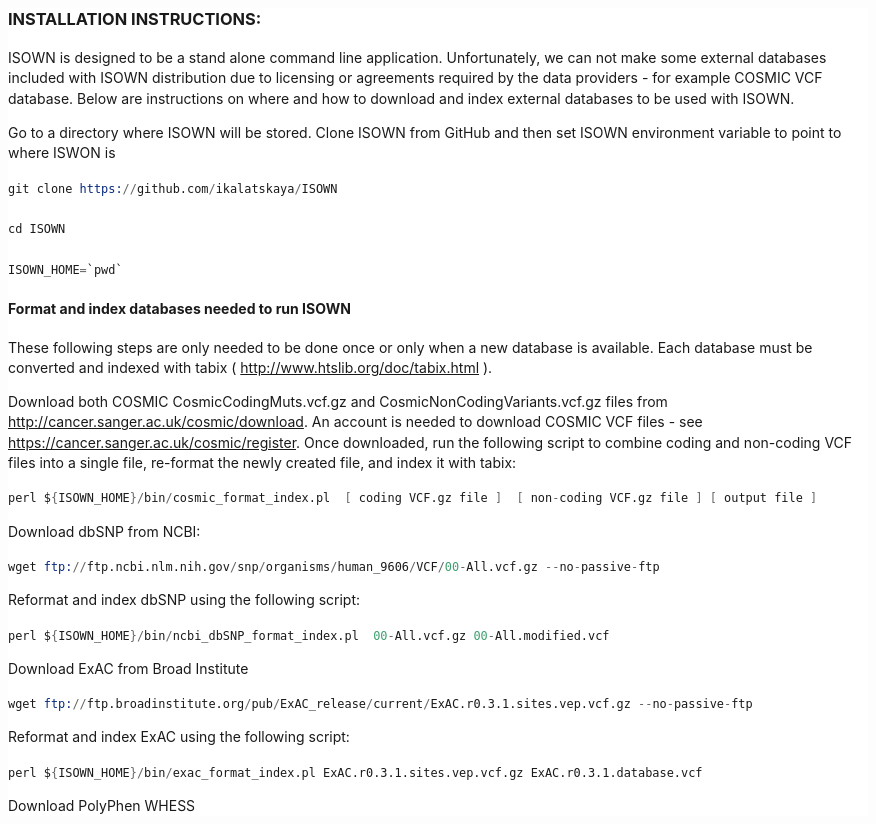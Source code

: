 ### INSTALLATION INSTRUCTIONS:
ISOWN is designed to be a stand alone command line application.  Unfortunately, we can not make some external databases included with ISOWN distribution due to licensing or agreements required by the data providers - for example COSMIC VCF database.  Below are instructions on where and how to download and index external databases to be used with ISOWN.  

Go to a directory where ISOWN will be stored.  Clone ISOWN from GitHub and then set ISOWN environment variable to point to where ISWON is
```s
git clone https://github.com/ikalatskaya/ISOWN

cd ISOWN

ISOWN_HOME=`pwd`
```
 
#### Format and index databases needed to run ISOWN

These following steps are only needed to be done once or only when a new database is available.  Each database must be converted and indexed with tabix ( http://www.htslib.org/doc/tabix.html ).  

Download both COSMIC CosmicCodingMuts.vcf.gz and CosmicNonCodingVariants.vcf.gz files from http://cancer.sanger.ac.uk/cosmic/download.
An account is needed to download COSMIC VCF files - see https://cancer.sanger.ac.uk/cosmic/register.  Once downloaded, run the following script to combine coding and non-coding VCF files into a single file, re-format the newly created file, and index it with tabix: 

```s
perl ${ISOWN_HOME}/bin/cosmic_format_index.pl  [ coding VCF.gz file ]  [ non-coding VCF.gz file ] [ output file ]
```
	
Download dbSNP from NCBI:

```s
wget ftp://ftp.ncbi.nlm.nih.gov/snp/organisms/human_9606/VCF/00-All.vcf.gz --no-passive-ftp
```

Reformat and index dbSNP using the following script:

```s
perl ${ISOWN_HOME}/bin/ncbi_dbSNP_format_index.pl  00-All.vcf.gz 00-All.modified.vcf 
```

Download ExAC from Broad Institute

```s
wget ftp://ftp.broadinstitute.org/pub/ExAC_release/current/ExAC.r0.3.1.sites.vep.vcf.gz --no-passive-ftp
```

Reformat and index ExAC using the following script:

```s
perl ${ISOWN_HOME}/bin/exac_format_index.pl ExAC.r0.3.1.sites.vep.vcf.gz ExAC.r0.3.1.database.vcf
```
		
Download PolyPhen WHESS
